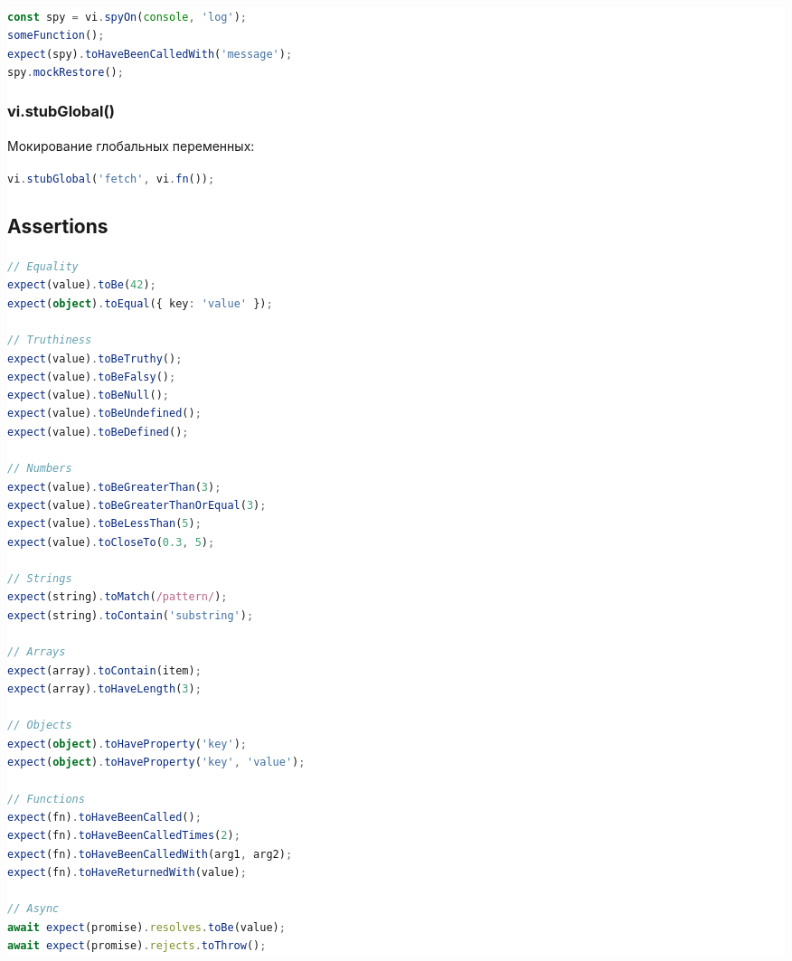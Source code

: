 ```typescript
const spy = vi.spyOn(console, 'log');
someFunction();
expect(spy).toHaveBeenCalledWith('message');
spy.mockRestore();
```

### vi.stubGlobal()
Мокирование глобальных переменных:

```typescript
vi.stubGlobal('fetch', vi.fn());
```

## Assertions

```typescript
// Equality
expect(value).toBe(42);
expect(object).toEqual({ key: 'value' });

// Truthiness
expect(value).toBeTruthy();
expect(value).toBeFalsy();
expect(value).toBeNull();
expect(value).toBeUndefined();
expect(value).toBeDefined();

// Numbers
expect(value).toBeGreaterThan(3);
expect(value).toBeGreaterThanOrEqual(3);
expect(value).toBeLessThan(5);
expect(value).toCloseTo(0.3, 5);

// Strings
expect(string).toMatch(/pattern/);
expect(string).toContain('substring');

// Arrays
expect(array).toContain(item);
expect(array).toHaveLength(3);

// Objects
expect(object).toHaveProperty('key');
expect(object).toHaveProperty('key', 'value');

// Functions
expect(fn).toHaveBeenCalled();
expect(fn).toHaveBeenCalledTimes(2);
expect(fn).toHaveBeenCalledWith(arg1, arg2);
expect(fn).toHaveReturnedWith(value);

// Async
await expect(promise).resolves.toBe(value);
await expect(promise).rejects.toThrow();
```
